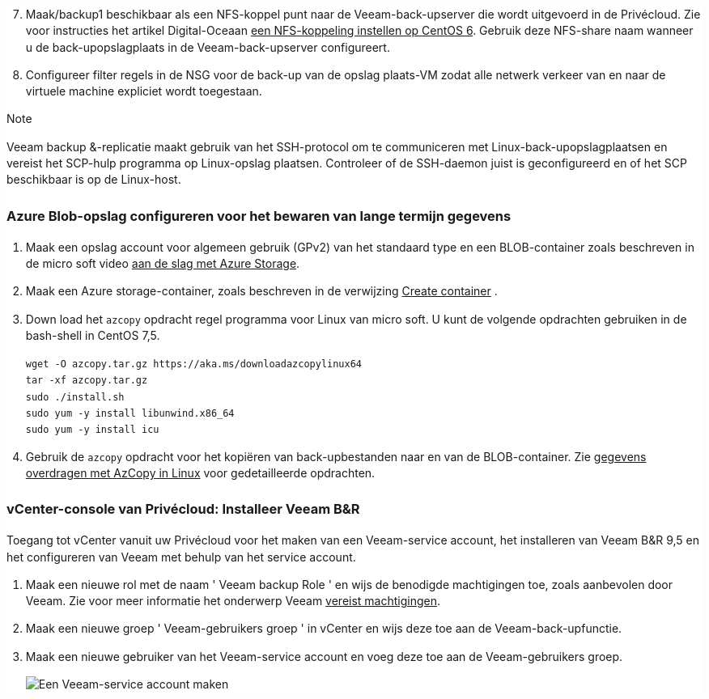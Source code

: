 7. Maak/backup1 beschikbaar als een NFS-koppel punt naar de Veeam-back-upserver die wordt uitgevoerd in de Privécloud. Zie voor instructies het artikel Digital-Oceaan [een NFS-koppeling instellen op CentOS 6](https://www.digitalocean.com/community/tutorials/how-to-set-up-an-nfs-mount-on-centos-6). Gebruik deze NFS-share naam wanneer u de back-upopslagplaats in de Veeam-back-upserver configureert.

8. Configureer filter regels in de NSG voor de back-up van de opslag plaats-VM zodat alle netwerk verkeer van en naar de virtuele machine expliciet wordt toegestaan.

> [!NOTE]
> Veeam backup &-replicatie maakt gebruik van het SSH-protocol om te communiceren met Linux-back-upopslagplaatsen en vereist het SCP-hulp programma op Linux-opslag plaatsen. Controleer of de SSH-daemon juist is geconfigureerd en of het SCP beschikbaar is op de Linux-host.

### <a name="configure-azure-blob-storage-for-long-term-data-retention"></a>Azure Blob-opslag configureren voor het bewaren van lange termijn gegevens

1. Maak een opslag account voor algemeen gebruik (GPv2) van het standaard type en een BLOB-container zoals beschreven in de micro soft video [aan de slag met Azure Storage](https://azure.microsoft.com/resources/videos/get-started-with-azure-storage).
2. Maak een Azure storage-container, zoals beschreven in de verwijzing [Create container](/rest/api/storageservices/create-container) .
2. Down load het `azcopy` opdracht regel programma voor Linux van micro soft. U kunt de volgende opdrachten gebruiken in de bash-shell in CentOS 7,5.

    ```
    wget -O azcopy.tar.gz https://aka.ms/downloadazcopylinux64
    tar -xf azcopy.tar.gz
    sudo ./install.sh
    sudo yum -y install libunwind.x86_64
    sudo yum -y install icu
    ```

3. Gebruik de `azcopy` opdracht voor het kopiëren van back-upbestanden naar en van de BLOB-container.  Zie [gegevens overdragen met AzCopy in Linux](../storage/common/storage-use-azcopy-v10.md) voor gedetailleerde opdrachten.

### <a name="vcenter-console-of-private-cloud-install-veeam-br"></a>vCenter-console van Privécloud: Installeer Veeam B&R

Toegang tot vCenter vanuit uw Privécloud voor het maken van een Veeam-service account, het installeren van Veeam B&R 9,5 en het configureren van Veeam met behulp van het service account.

1. Maak een nieuwe rol met de naam ' Veeam backup Role ' en wijs de benodigde machtigingen toe, zoals aanbevolen door Veeam. Zie voor meer informatie het onderwerp Veeam [vereist machtigingen](https://helpcenter.veeam.com/docs/backup/vsphere/required_permissions.html?ver=95).
2. Maak een nieuwe groep ' Veeam-gebruikers groep ' in vCenter en wijs deze toe aan de Veeam-back-upfunctie.
3. Maak een nieuwe gebruiker van het Veeam-service account en voeg deze toe aan de Veeam-gebruikers groep.

    ![Een Veeam-service account maken](media/veeam-vcenter01.png)
